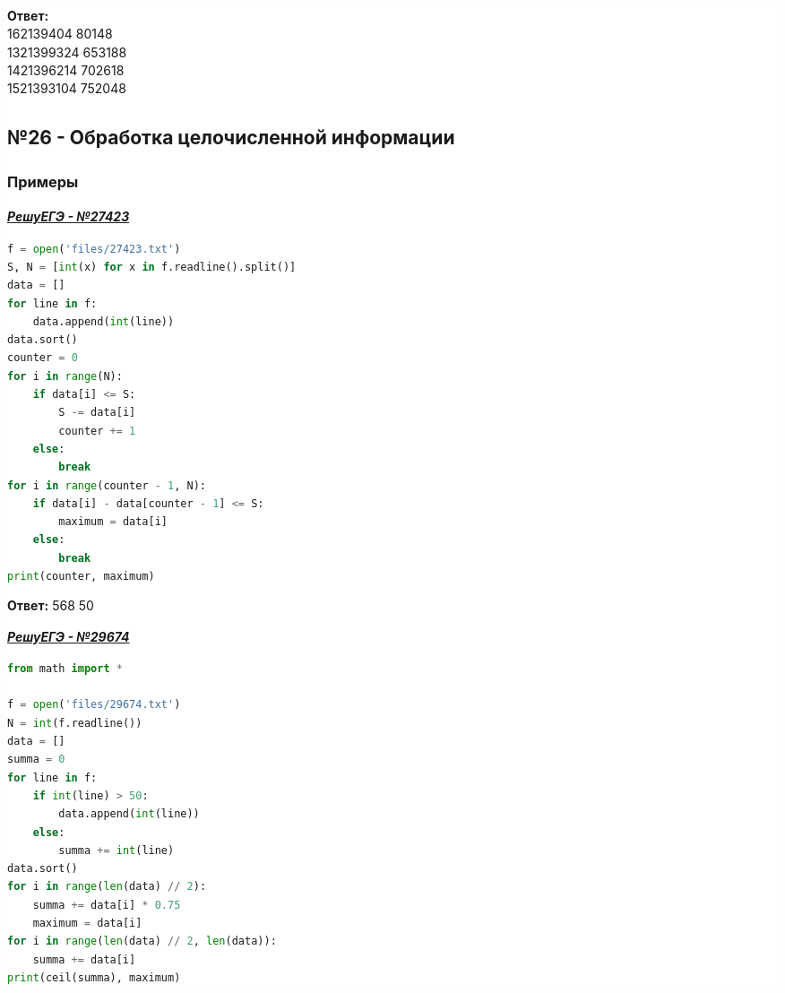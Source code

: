 **Ответ:**  
162139404 80148  
1321399324 653188  
1421396214 702618  
1521393104 752048

<a name="task-26"></a>

## №26 - Обработка целочисленной информации

### Примеры

[**_РешуЕГЭ - №27423_**](https://inf-ege.sdamgia.ru/problem?id=27423)

```python
f = open('files/27423.txt')
S, N = [int(x) for x in f.readline().split()]
data = []
for line in f:
    data.append(int(line))
data.sort()
counter = 0
for i in range(N):
    if data[i] <= S:
        S -= data[i]
        counter += 1
    else:
        break
for i in range(counter - 1, N):
    if data[i] - data[counter - 1] <= S:
        maximum = data[i]
    else:
        break
print(counter, maximum)
```

**Ответ:** 568 50

[**_РешуЕГЭ - №29674_**](https://inf-ege.sdamgia.ru/problem?id=29674)

```python
from math import *

f = open('files/29674.txt')
N = int(f.readline())
data = []
summa = 0
for line in f:
    if int(line) > 50:
        data.append(int(line))
    else:
        summa += int(line)
data.sort()
for i in range(len(data) // 2):
    summa += data[i] * 0.75
    maximum = data[i]
for i in range(len(data) // 2, len(data)):
    summa += data[i]
print(ceil(summa), maximum)
```

